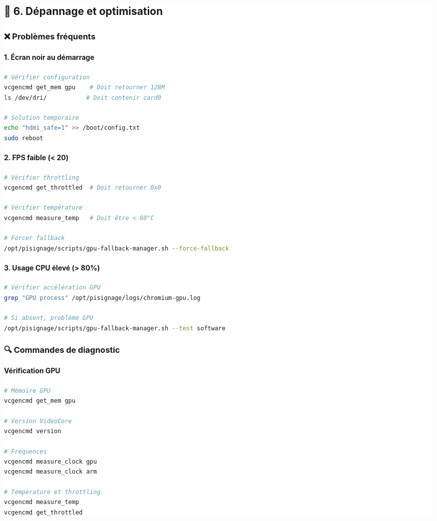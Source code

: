 
## 🔧 6. Dépannage et optimisation

### ❌ Problèmes fréquents

#### **1. Écran noir au démarrage**
```bash
# Vérifier configuration
vcgencmd get_mem gpu    # Doit retourner 128M
ls /dev/dri/           # Doit contenir card0

# Solution temporaire
echo "hdmi_safe=1" >> /boot/config.txt
sudo reboot
```

#### **2. FPS faible (< 20)**
```bash
# Vérifier throttling
vcgencmd get_throttled  # Doit retourner 0x0

# Vérifier température
vcgencmd measure_temp   # Doit être < 80°C

# Forcer fallback
/opt/pisignage/scripts/gpu-fallback-manager.sh --force-fallback
```

#### **3. Usage CPU élevé (> 80%)**
```bash
# Vérifier accélération GPU
grep "GPU process" /opt/pisignage/logs/chromium-gpu.log

# Si absent, problème GPU
/opt/pisignage/scripts/gpu-fallback-manager.sh --test software
```

### 🔍 Commandes de diagnostic

#### **Vérification GPU**
```bash
# Mémoire GPU
vcgencmd get_mem gpu

# Version VideoCore
vcgencmd version

# Fréquences
vcgencmd measure_clock gpu
vcgencmd measure_clock arm

# Température et throttling
vcgencmd measure_temp
vcgencmd get_throttled
```
